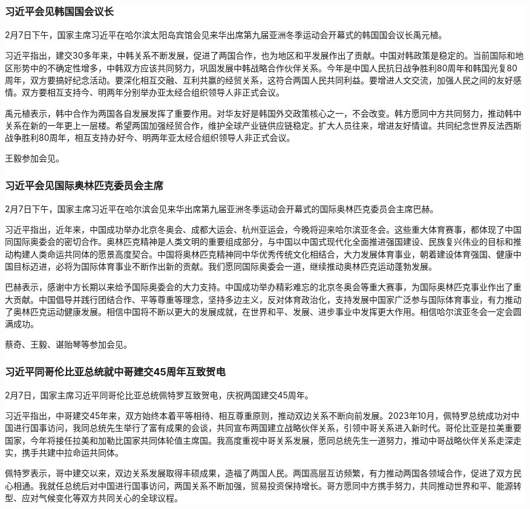<iframe
    width="100%"
    height="450"
    src="https://content-static.cctvnews.cctv.com/snow-book/video.html?item_id=9919381467202186037&track_id=AF5B81BE-8813-4410-B7E0-2AA14D0932CD_778345128597"
></iframe>

### 习近平会见韩国国会议长

2月7日下午，国家主席习近平在哈尔滨太阳岛宾馆会见来华出席第九届亚洲冬季运动会开幕式的韩国国会议长禹元植。

习近平指出，建交30多年来，中韩关系不断发展，促进了两国合作，也为地区和平发展作出了贡献。中国对韩政策是稳定的。当前国际和地区形势中的不确定性增多，中韩双方应该共同努力，巩固发展中韩战略合作伙伴关系。今年是中国人民抗日战争胜利80周年和韩国光复80周年，双方要搞好纪念活动。要深化相互交融、互利共赢的经贸关系，这符合两国人民共同利益。要增进人文交流，加强人民之间的友好感情。双方要相互支持今、明两年分别举办亚太经合组织领导人非正式会议。

禹元植表示，韩中合作为两国各自发展发挥了重要作用。对华友好是韩国外交政策核心之一，不会改变。韩方愿同中方共同努力，推动韩中关系在新的一年更上一层楼。希望两国加强经贸合作，维护全球产业链供应链稳定。扩大人员往来，增进友好情谊。共同纪念世界反法西斯战争胜利80周年，相互支持办好今、明两年亚太经合组织领导人非正式会议。

王毅参加会见。

<iframe
    width="100%"
    height="450"
    src="https://content-static.cctvnews.cctv.com/snow-book/video.html?item_id=14984641102291190042&track_id=E9E4A774-2FCA-43C2-AC05-A7DDC55CEAB6_778345134494"
></iframe>

### 习近平会见国际奥林匹克委员会主席

2月7日下午，国家主席习近平在哈尔滨会见来华出席第九届亚洲冬季运动会开幕式的国际奥林匹克委员会主席巴赫。

习近平指出，近年来，中国成功举办北京冬奥会、成都大运会、杭州亚运会，今晚将迎来哈尔滨亚冬会。这些重大体育赛事，都体现了中国同国际奥委会的密切合作。奥林匹克精神是人类文明的重要组成部分，与中国以中国式现代化全面推进强国建设、民族复兴伟业的目标和推动构建人类命运共同体的愿景高度契合。中国将奥林匹克精神同中华优秀传统文化相结合，大力发展体育事业，朝着建设体育强国、健康中国目标迈进，必将为国际体育事业不断作出新的贡献。我们愿同国际奥委会一道，继续推动奥林匹克运动蓬勃发展。

巴赫表示，感谢中方长期以来给予国际奥委会的大力支持。中国成功举办精彩难忘的北京冬奥会等重大赛事，为国际奥林匹克事业作出了重大贡献。中国倡导并践行团结合作、平等尊重等理念，坚持多边主义，反对体育政治化，支持发展中国家广泛参与国际体育事业，有力推动了奥林匹克运动健康发展。相信中国将不断以更大的发展成就，在世界和平、发展、进步事业中发挥更大作用。相信哈尔滨亚冬会一定会圆满成功。

蔡奇、王毅、谌贻琴等参加会见。

<iframe
    width="100%"
    height="450"
    src="https://content-static.cctvnews.cctv.com/snow-book/video.html?item_id=846325373401821022&track_id=814D1D71-5538-4D41-ADAE-9B087D5F913E_778345140875"
></iframe>

### 习近平同哥伦比亚总统就中哥建交45周年互致贺电

2月7日，国家主席习近平同哥伦比亚总统佩特罗互致贺电，庆祝两国建交45周年。

习近平指出，中哥建交45年来，双方始终本着平等相待、相互尊重原则，推动双边关系不断向前发展。2023年10月，佩特罗总统成功对中国进行国事访问，我同总统先生举行了富有成果的会谈，共同宣布两国建立战略伙伴关系，引领中哥关系进入新时代。哥伦比亚是拉美重要国家，今年将接任拉美和加勒比国家共同体轮值主席国。我高度重视中哥关系发展，愿同总统先生一道努力，推动中哥战略伙伴关系走深走实，携手共建中拉命运共同体。

佩特罗表示，哥中建交以来，双边关系发展取得丰硕成果，造福了两国人民。两国高层互访频繁，有力推动两国各领域合作，促进了双方民心相通。我就任总统后对中国进行国事访问，两国关系不断加强，贸易投资保持增长。哥方愿同中方携手努力，共同推动世界和平、能源转型、应对气候变化等双方共同关心的全球议程。
